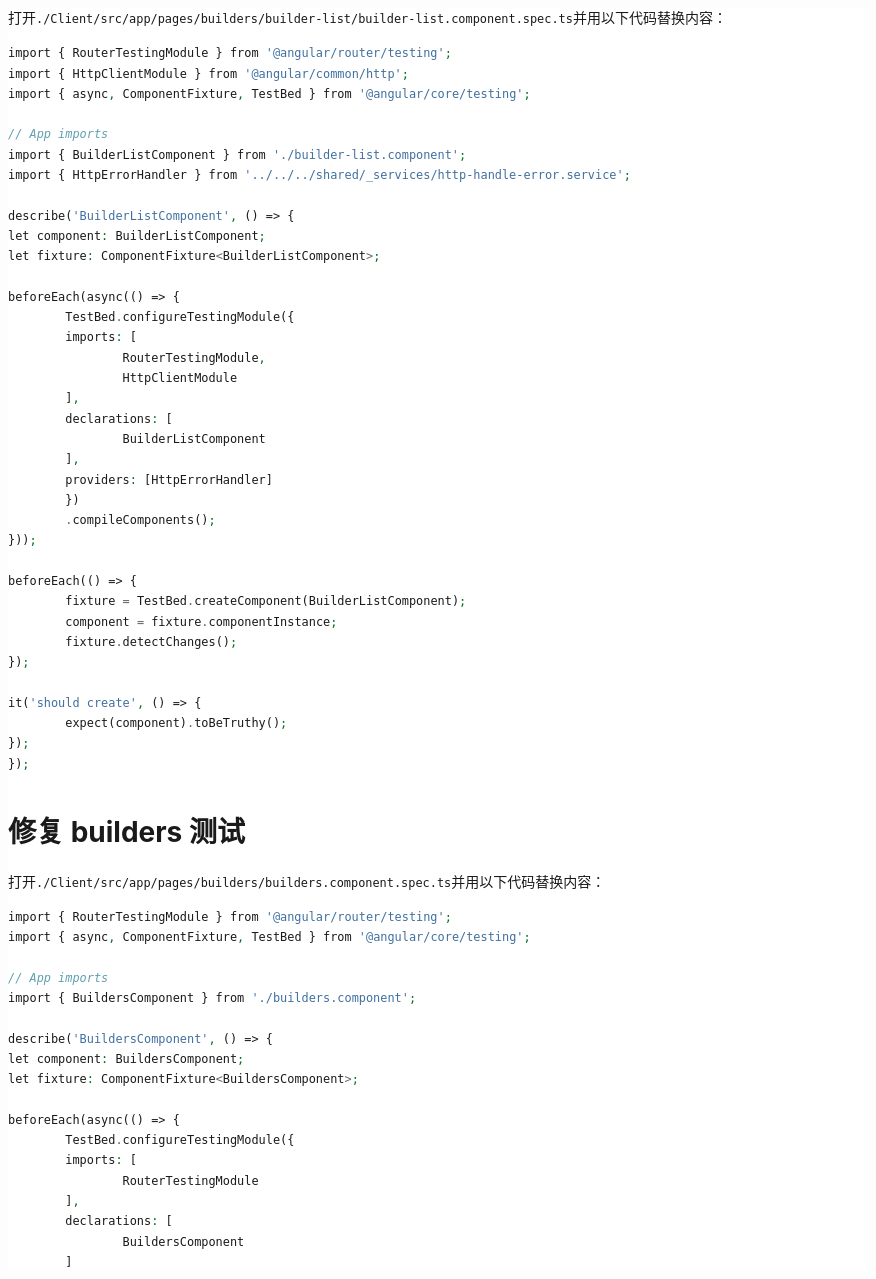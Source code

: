 打开`./Client/src/app/pages/builders/builder-list/builder-list.component.spec.ts`并用以下代码替换内容：

```php
import { RouterTestingModule } from '@angular/router/testing';
import { HttpClientModule } from '@angular/common/http';
import { async, ComponentFixture, TestBed } from '@angular/core/testing';

// App imports
import { BuilderListComponent } from './builder-list.component';
import { HttpErrorHandler } from '../../../shared/_services/http-handle-error.service';

describe('BuilderListComponent', () => {
let component: BuilderListComponent;
let fixture: ComponentFixture<BuilderListComponent>;

beforeEach(async(() => {
        TestBed.configureTestingModule({
        imports: [
                RouterTestingModule,
                HttpClientModule
        ],
        declarations: [
                BuilderListComponent
        ],
        providers: [HttpErrorHandler]
        })
        .compileComponents();
}));

beforeEach(() => {
        fixture = TestBed.createComponent(BuilderListComponent);
        component = fixture.componentInstance;
        fixture.detectChanges();
});

it('should create', () => {
        expect(component).toBeTruthy();
});
});
```

# 修复 builders 测试

打开`./Client/src/app/pages/builders/builders.component.spec.ts`并用以下代码替换内容：

```php
import { RouterTestingModule } from '@angular/router/testing';
import { async, ComponentFixture, TestBed } from '@angular/core/testing';

// App imports
import { BuildersComponent } from './builders.component';

describe('BuildersComponent', () => {
let component: BuildersComponent;
let fixture: ComponentFixture<BuildersComponent>;

beforeEach(async(() => {
        TestBed.configureTestingModule({
        imports: [
                RouterTestingModule
        ],
        declarations: [
                BuildersComponent
        ]
```